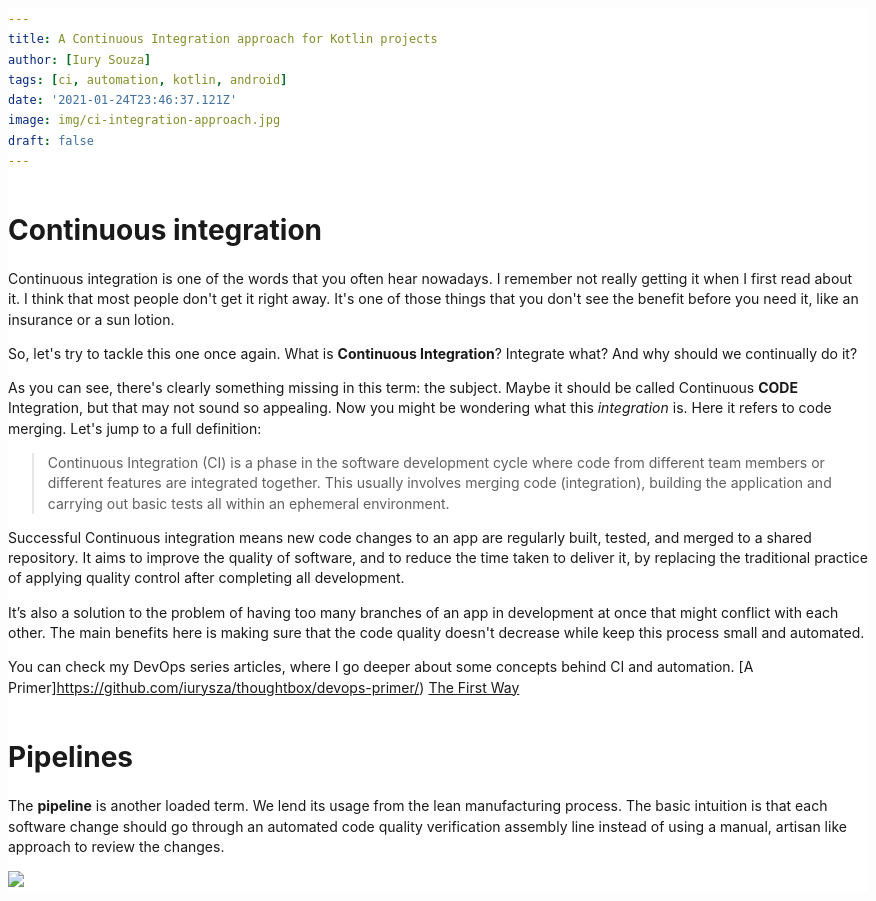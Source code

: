 ```yaml
---
title: A Continuous Integration approach for Kotlin projects
author: [Iury Souza]
tags: [ci, automation, kotlin, android]
date: '2021-01-24T23:46:37.121Z'
image: img/ci-integration-approach.jpg
draft: false
---
```


# Continuous integration

Continuous integration is one of the words that you often hear nowadays. I remember not really getting it when I first read about it. I think that most people don't get it right away. It's one of those things that you don't see the benefit before you need it, like an insurance or a sun lotion.

So, let's try to tackle this one once again. What is **Continuous Integration**?
Integrate what? And why should we continually do it?

As you can see, there's clearly something missing in this term: the subject. Maybe it should be called Continuous **CODE** Integration, but that may not sound so appealing.
Now you might be wondering what this _integration_ is. Here it refers to code merging. Let's jump to a full definition:

> Continuous Integration (CI) is a phase in the software development cycle where code from different team members or different features are integrated together. This usually involves merging code (integration), building the application and carrying out basic tests all within an ephemeral environment.

Successful Continuous integration means new code changes to an app are regularly built, tested, and merged to a shared repository. It aims to improve the quality of software, and to reduce the time taken to deliver it, by replacing the traditional practice of applying quality control after completing all development.

It’s also a solution to the problem of having too many branches of an app in development at once that might conflict with each other.
The main benefits here is making sure that the code quality doesn't decrease while keep this process small and automated.

You can check my DevOps series articles, where I go deeper about some concepts behind CI and automation.
[A Primer]https://github.com/iurysza/thoughtbox/devops-primer/)
[The First Way](https://github.com/iurysza/thoughtbox/devops-the-first-way/)

# Pipelines

The **pipeline** is another loaded term. We lend its usage from the lean manufacturing process. The basic intuition is that each software change should go through an automated code quality verification assembly line instead of using a manual, artisan like approach to review the changes.

![](https://mir-s3-cdn-cf.behance.net/project_modules/disp/c0843a20257383.562e8608353ac.png)
